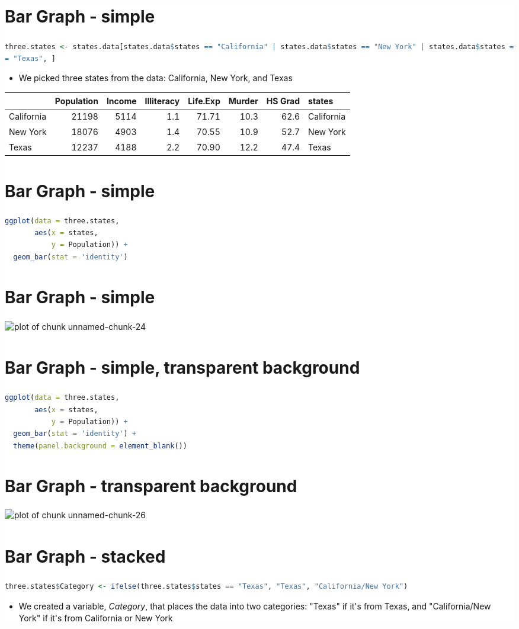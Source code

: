 Bar Graph - simple
========================================================

```r
three.states <- states.data[states.data$states == "California" | states.data$states == "New York" | states.data$states == "Texas", ]
```

* We picked three states from the data: California, New York, and Texas


|           | Population| Income| Illiteracy| Life.Exp| Murder| HS Grad|states     |
|:----------|----------:|------:|----------:|--------:|------:|-------:|:----------|
|California |      21198|   5114|        1.1|    71.71|   10.3|    62.6|California |
|New York   |      18076|   4903|        1.4|    70.55|   10.9|    52.7|New York   |
|Texas      |      12237|   4188|        2.2|    70.90|   12.2|    47.4|Texas      |


Bar Graph - simple
========================================================

```r
ggplot(data = three.states, 
       aes(x = states, 
           y = Population)) +
  geom_bar(stat = 'identity')
```

Bar Graph - simple
========================================================
<img src="ggplot2_pres-figure/unnamed-chunk-24-1.png" title="plot of chunk unnamed-chunk-24" alt="plot of chunk unnamed-chunk-24" style="display: block; margin: auto;" />

Bar Graph - simple, transparent background
========================================================

```r
ggplot(data = three.states, 
       aes(x = states, 
           y = Population)) +
  geom_bar(stat = 'identity') +
  theme(panel.background = element_blank())
```

Bar Graph - transparent background
========================================================
<img src="ggplot2_pres-figure/unnamed-chunk-26-1.png" title="plot of chunk unnamed-chunk-26" alt="plot of chunk unnamed-chunk-26" style="display: block; margin: auto;" />

Bar Graph - stacked
========================================================

```r
three.states$Category <- ifelse(three.states$states == "Texas", "Texas", "California/New York")
```
* We created a variable, *Category*, that places the data into two categories: "Texas" if it's from Texas, and "California/New York" if it's from California or New York
